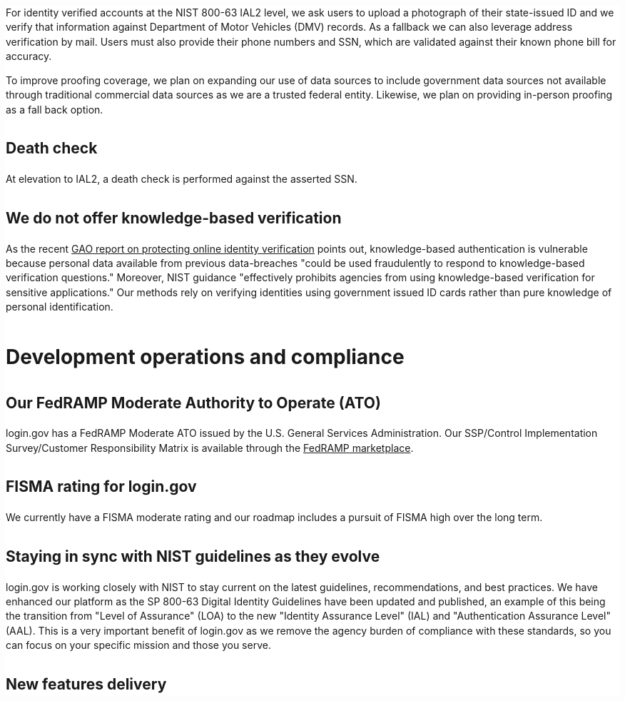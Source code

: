 For identity verified accounts at the NIST 800-63 IAL2 level, we ask users to upload a photograph of their state-issued ID and we verify that information against Department of Motor Vehicles (DMV) records. As a fallback we can also leverage address verification by mail. Users must also provide their phone numbers and SSN, which are validated against their known phone bill for accuracy.

To improve proofing coverage, we plan on expanding our use of data sources to include government data sources not available through traditional commercial data sources as we are a trusted federal entity. Likewise, we plan on providing in-person proofing as a fall back option.

## Death check

At elevation to IAL2, a death check is performed against the asserted SSN.

## We do not offer knowledge-based verification

As the recent [GAO report on protecting online identity verification](https://www.gao.gov/products/GAO-19-288) points out, knowledge-based authentication is vulnerable because personal data available from previous data-breaches "could be used fraudulently to respond to knowledge-based verification questions." Moreover, NIST guidance "effectively prohibits agencies from using knowledge-based verification for sensitive applications." Our methods rely on verifying identities using government issued ID cards rather than pure knowledge of personal identification.

<div class="mt6"></div>

# Development operations and compliance

<div class="mb3 border border-light-blue"></div>

## Our FedRAMP Moderate Authority to Operate (ATO)

login.gov has a FedRAMP Moderate ATO issued by the U.S. General Services Administration. Our SSP/Control Implementation Survey/Customer Responsibility Matrix is available through the [FedRAMP marketplace](https://marketplace.fedramp.gov/#/product/logingov?sort=productName).

## FISMA rating for login.gov

We currently have a FISMA moderate rating and our roadmap includes a pursuit of FISMA high over the long term.

## Staying in sync with NIST guidelines as they evolve

login.gov is working closely with NIST to stay current on the latest guidelines, recommendations, and best practices. We have enhanced our platform as the SP 800-63 Digital Identity Guidelines have been updated and published, an example of this being the transition from "Level of Assurance" (LOA) to the new "Identity Assurance Level" (IAL) and "Authentication Assurance Level" (AAL). This is a very important benefit of login.gov as we remove the agency burden of compliance with these standards, so you can focus on your specific mission and those you serve.

## New features delivery
